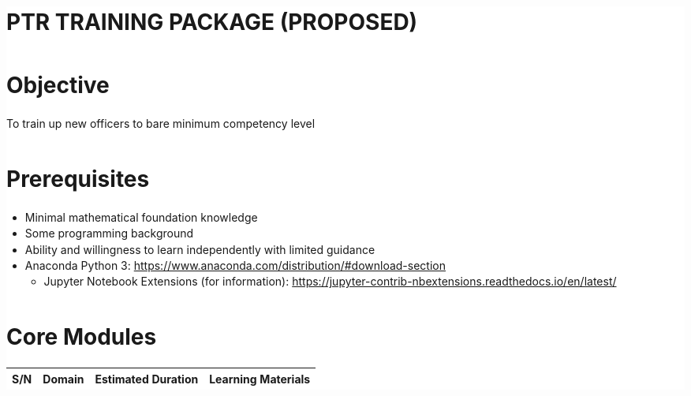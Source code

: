# PTR TRAINING PACKAGE (PROPOSED)

# Objective

To train up new officers to bare minimum competency level

# Prerequisites
- Minimal mathematical foundation knowledge
- Some programming background
- Ability and willingness to learn independently with limited guidance
- Anaconda Python 3: https://www.anaconda.com/distribution/#download-section
    - Jupyter Notebook Extensions (for information):
        https://jupyter-contrib-nbextensions.readthedocs.io/en/latest/
# Core Modules
| S/N | Domain                      | Estimated Duration | Learning Materials                                                                                                                                                                                                                                                                                                                                                                                                                                                                                                                                                                                                                                                                                                                                                                                                                                                                                                                                                                                                                                                                                                                                                                                                                                                                                                                                                                                                                                                                                                                                                                                                                                                                                                                                                                                                                                                                                                                                                                                                                                                                                                                                       |
| --- | --------------------------- | ------------------ | -------------------------------------------------------------------------------------------------------------------------------------------------------------------------------------------------------------------------------------------------------------------------------------------------------------------------------------------------------------------------------------------------------------------------------------------------------------------------------------------------------------------------------------------------------------------------------------------------------------------------------------------------------------------------------------------------------------------------------------------------------------------------------------------------------------------------------------------------------------------------------------------------------------------------------------------------------------------------------------------------------------------------------------------------------------------------------------------------------------------------------------------------------------------------------------------------------------------------------------------------------------------------------------------------------------------------------------------------------------------------------------------------------------------------------------------------------------------------------------------------------------------------------------------------------------------------------------------------------------------------------------------------------------------------------------------------------------------------------------------------------------------------------------------------------------------------------------------------------------------------------------------------------------------------------------------------------------------------------------------------------------------------------------------------------------------------------------------------------------------------------------------------------- |